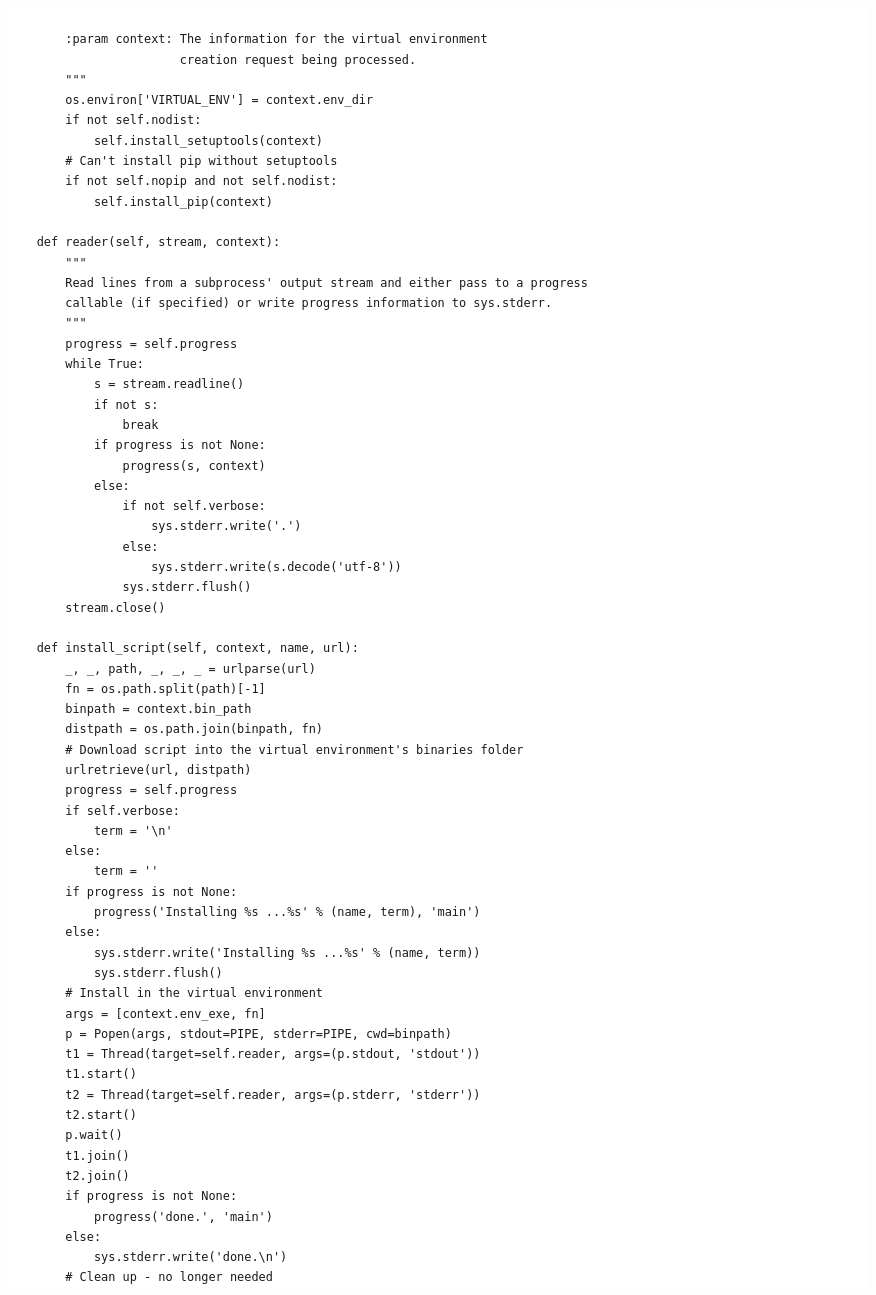 ~~~

        :param context: The information for the virtual environment
                        creation request being processed.
        """
        os.environ['VIRTUAL_ENV'] = context.env_dir
        if not self.nodist:
            self.install_setuptools(context)
        # Can't install pip without setuptools
        if not self.nopip and not self.nodist:
            self.install_pip(context)

    def reader(self, stream, context):
        """
        Read lines from a subprocess' output stream and either pass to a progress
        callable (if specified) or write progress information to sys.stderr.
        """
        progress = self.progress
        while True:
            s = stream.readline()
            if not s:
                break
            if progress is not None:
                progress(s, context)
            else:
                if not self.verbose:
                    sys.stderr.write('.')
                else:
                    sys.stderr.write(s.decode('utf-8'))
                sys.stderr.flush()
        stream.close()

    def install_script(self, context, name, url):
        _, _, path, _, _, _ = urlparse(url)
        fn = os.path.split(path)[-1]
        binpath = context.bin_path
        distpath = os.path.join(binpath, fn)
        # Download script into the virtual environment's binaries folder
        urlretrieve(url, distpath)
        progress = self.progress
        if self.verbose:
            term = '\n'
        else:
            term = ''
        if progress is not None:
            progress('Installing %s ...%s' % (name, term), 'main')
        else:
            sys.stderr.write('Installing %s ...%s' % (name, term))
            sys.stderr.flush()
        # Install in the virtual environment
        args = [context.env_exe, fn]
        p = Popen(args, stdout=PIPE, stderr=PIPE, cwd=binpath)
        t1 = Thread(target=self.reader, args=(p.stdout, 'stdout'))
        t1.start()
        t2 = Thread(target=self.reader, args=(p.stderr, 'stderr'))
        t2.start()
        p.wait()
        t1.join()
        t2.join()
        if progress is not None:
            progress('done.', 'main')
        else:
            sys.stderr.write('done.\n')
        # Clean up - no longer needed
~~~